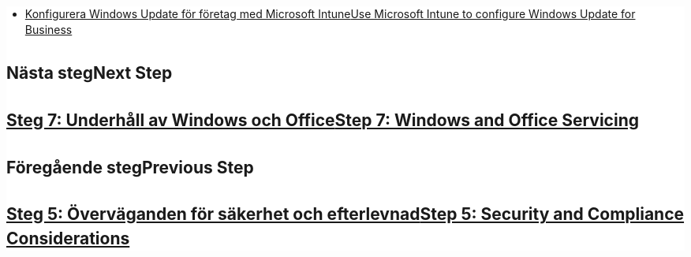 - [<span data-ttu-id="b55c4-185">Konfigurera Windows Update för företag med Microsoft Intune</span><span class="sxs-lookup"><span data-stu-id="b55c4-185">Use Microsoft Intune to configure Windows Update for Business</span></span>](https://docs.microsoft.com/intune/windows-update-for-business-configure)

## <a name="next-step"></a><span data-ttu-id="b55c4-186">Nästa steg</span><span class="sxs-lookup"><span data-stu-id="b55c4-186">Next Step</span></span> 

## <a name="step-7-windows-and-office-servicing"></a>[<span data-ttu-id="b55c4-187">Steg 7: Underhåll av Windows och Office</span><span class="sxs-lookup"><span data-stu-id="b55c4-187">Step 7: Windows and Office Servicing</span></span>](https://aka.ms/mdd7)

## <a name="previous-step"></a><span data-ttu-id="b55c4-188">Föregående steg</span><span class="sxs-lookup"><span data-stu-id="b55c4-188">Previous Step</span></span>

## <a name="step-5-security-and-compliance-considerations"></a>[<span data-ttu-id="b55c4-189">Steg 5: Överväganden för säkerhet och efterlevnad</span><span class="sxs-lookup"><span data-stu-id="b55c4-189">Step 5: Security and Compliance Considerations</span></span>](https://aka.ms/mdd5)
